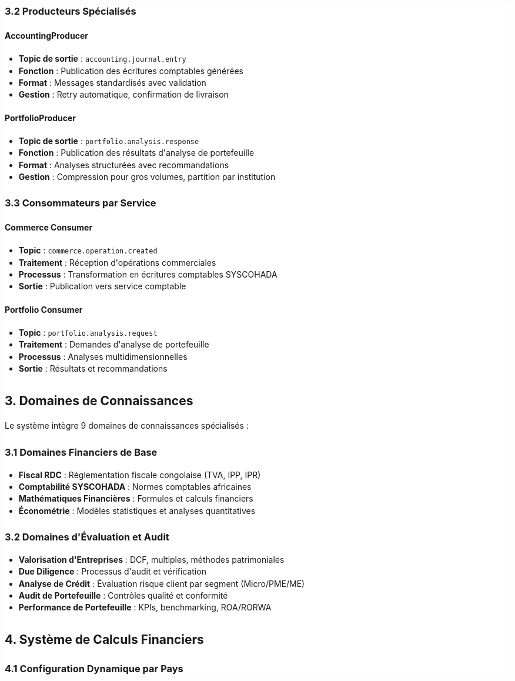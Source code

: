 ### 3.2 Producteurs Spécialisés

#### AccountingProducer
- **Topic de sortie** : `accounting.journal.entry`
- **Fonction** : Publication des écritures comptables générées
- **Format** : Messages standardisés avec validation
- **Gestion** : Retry automatique, confirmation de livraison

#### PortfolioProducer  
- **Topic de sortie** : `portfolio.analysis.response`
- **Fonction** : Publication des résultats d'analyse de portefeuille
- **Format** : Analyses structurées avec recommandations
- **Gestion** : Compression pour gros volumes, partition par institution

### 3.3 Consommateurs par Service

#### Commerce Consumer
- **Topic** : `commerce.operation.created`
- **Traitement** : Réception d'opérations commerciales
- **Processus** : Transformation en écritures comptables SYSCOHADA
- **Sortie** : Publication vers service comptable

#### Portfolio Consumer
- **Topic** : `portfolio.analysis.request`
- **Traitement** : Demandes d'analyse de portefeuille
- **Processus** : Analyses multidimensionnelles
- **Sortie** : Résultats et recommandations

## 3. Domaines de Connaissances

Le système intègre 9 domaines de connaissances spécialisés :

### 3.1 Domaines Financiers de Base
- **Fiscal RDC** : Réglementation fiscale congolaise (TVA, IPP, IPR)
- **Comptabilité SYSCOHADA** : Normes comptables africaines
- **Mathématiques Financières** : Formules et calculs financiers
- **Économétrie** : Modèles statistiques et analyses quantitatives

### 3.2 Domaines d'Évaluation et Audit
- **Valorisation d'Entreprises** : DCF, multiples, méthodes patrimoniales
- **Due Diligence** : Processus d'audit et vérification
- **Analyse de Crédit** : Évaluation risque client par segment (Micro/PME/ME)
- **Audit de Portefeuille** : Contrôles qualité et conformité
- **Performance de Portefeuille** : KPIs, benchmarking, ROA/RORWA

## 4. Système de Calculs Financiers

### 4.1 Configuration Dynamique par Pays
